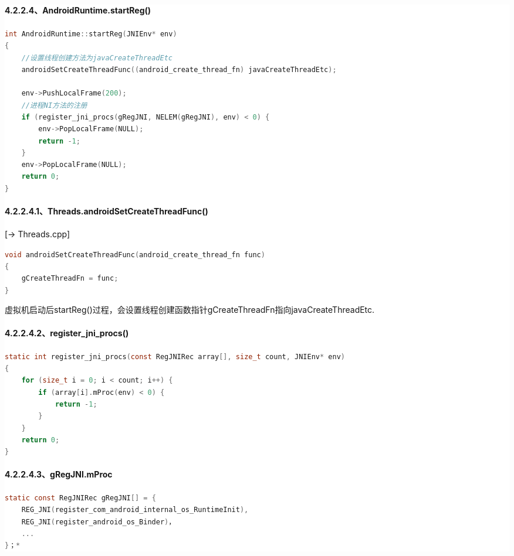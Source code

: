 #### 4.2.2.4、AndroidRuntime.startReg()

```c
int AndroidRuntime::startReg(JNIEnv* env)
{
    //设置线程创建方法为javaCreateThreadEtc
    androidSetCreateThreadFunc((android_create_thread_fn) javaCreateThreadEtc);

    env->PushLocalFrame(200);
    //进程NI方法的注册
    if (register_jni_procs(gRegJNI, NELEM(gRegJNI), env) < 0) {
        env->PopLocalFrame(NULL);
        return -1;
    }
    env->PopLocalFrame(NULL);
    return 0;
}
```

#### 4.2.2.4.1、Threads.androidSetCreateThreadFunc()

[-> Threads.cpp]

```c
void androidSetCreateThreadFunc(android_create_thread_fn func)
{
    gCreateThreadFn = func;
}
```

虚拟机启动后startReg()过程，会设置线程创建函数指针gCreateThreadFn指向javaCreateThreadEtc.

#### 4.2.2.4.2、register_jni_procs()

```c
static int register_jni_procs(const RegJNIRec array[], size_t count, JNIEnv* env)
{
    for (size_t i = 0; i < count; i++) {
        if (array[i].mProc(env) < 0) {
            return -1;
        }
    }
    return 0;
}
```

#### 4.2.2.4.3、gRegJNI.mProc

```c
static const RegJNIRec gRegJNI[] = {
    REG_JNI(register_com_android_internal_os_RuntimeInit),
    REG_JNI(register_android_os_Binder)，
    ...
}；*
```

